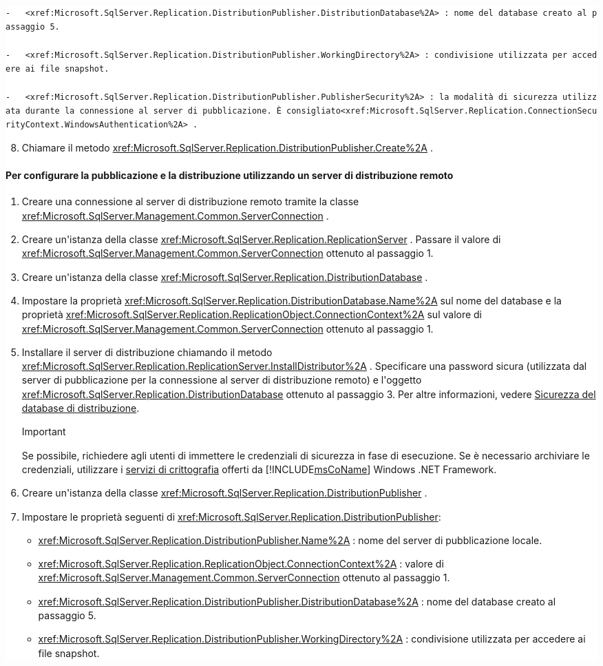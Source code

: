     -   <xref:Microsoft.SqlServer.Replication.DistributionPublisher.DistributionDatabase%2A> : nome del database creato al passaggio 5.  
  
    -   <xref:Microsoft.SqlServer.Replication.DistributionPublisher.WorkingDirectory%2A> : condivisione utilizzata per accedere ai file snapshot.  
  
    -   <xref:Microsoft.SqlServer.Replication.DistributionPublisher.PublisherSecurity%2A> : la modalità di sicurezza utilizzata durante la connessione al server di pubblicazione. È consigliato<xref:Microsoft.SqlServer.Replication.ConnectionSecurityContext.WindowsAuthentication%2A> .  
  
8.  Chiamare il metodo <xref:Microsoft.SqlServer.Replication.DistributionPublisher.Create%2A> .  
  
#### <a name="to-configure-publishing-and-distribution-using-a-remote-distributor"></a>Per configurare la pubblicazione e la distribuzione utilizzando un server di distribuzione remoto  
  
1.  Creare una connessione al server di distribuzione remoto tramite la classe <xref:Microsoft.SqlServer.Management.Common.ServerConnection> .  
  
2.  Creare un'istanza della classe <xref:Microsoft.SqlServer.Replication.ReplicationServer> . Passare il valore di <xref:Microsoft.SqlServer.Management.Common.ServerConnection> ottenuto al passaggio 1.  
  
3.  Creare un'istanza della classe <xref:Microsoft.SqlServer.Replication.DistributionDatabase> .  
  
4.  Impostare la proprietà <xref:Microsoft.SqlServer.Replication.DistributionDatabase.Name%2A> sul nome del database e la proprietà <xref:Microsoft.SqlServer.Replication.ReplicationObject.ConnectionContext%2A> sul valore di <xref:Microsoft.SqlServer.Management.Common.ServerConnection> ottenuto al passaggio 1.  
  
5.  Installare il server di distribuzione chiamando il metodo <xref:Microsoft.SqlServer.Replication.ReplicationServer.InstallDistributor%2A> . Specificare una password sicura (utilizzata dal server di pubblicazione per la connessione al server di distribuzione remoto) e l'oggetto <xref:Microsoft.SqlServer.Replication.DistributionDatabase> ottenuto al passaggio 3. Per altre informazioni, vedere [Sicurezza del database di distribuzione](security/secure-the-distributor.md).  
  
    > [!IMPORTANT]  
    >  Se possibile, richiedere agli utenti di immettere le credenziali di sicurezza in fase di esecuzione. Se è necessario archiviare le credenziali, utilizzare i [servizi di crittografia](https://go.microsoft.com/fwlink/?LinkId=34733) offerti da [!INCLUDE[msCoName](../../includes/msconame-md.md)] Windows .NET Framework.  
  
6.  Creare un'istanza della classe <xref:Microsoft.SqlServer.Replication.DistributionPublisher> .  
  
7.  Impostare le proprietà seguenti di <xref:Microsoft.SqlServer.Replication.DistributionPublisher>:  
  
    -   <xref:Microsoft.SqlServer.Replication.DistributionPublisher.Name%2A> : nome del server di pubblicazione locale.  
  
    -   <xref:Microsoft.SqlServer.Replication.ReplicationObject.ConnectionContext%2A> : valore di <xref:Microsoft.SqlServer.Management.Common.ServerConnection> ottenuto al passaggio 1.  
  
    -   <xref:Microsoft.SqlServer.Replication.DistributionPublisher.DistributionDatabase%2A> : nome del database creato al passaggio 5.  
  
    -   <xref:Microsoft.SqlServer.Replication.DistributionPublisher.WorkingDirectory%2A> : condivisione utilizzata per accedere ai file snapshot.  
  